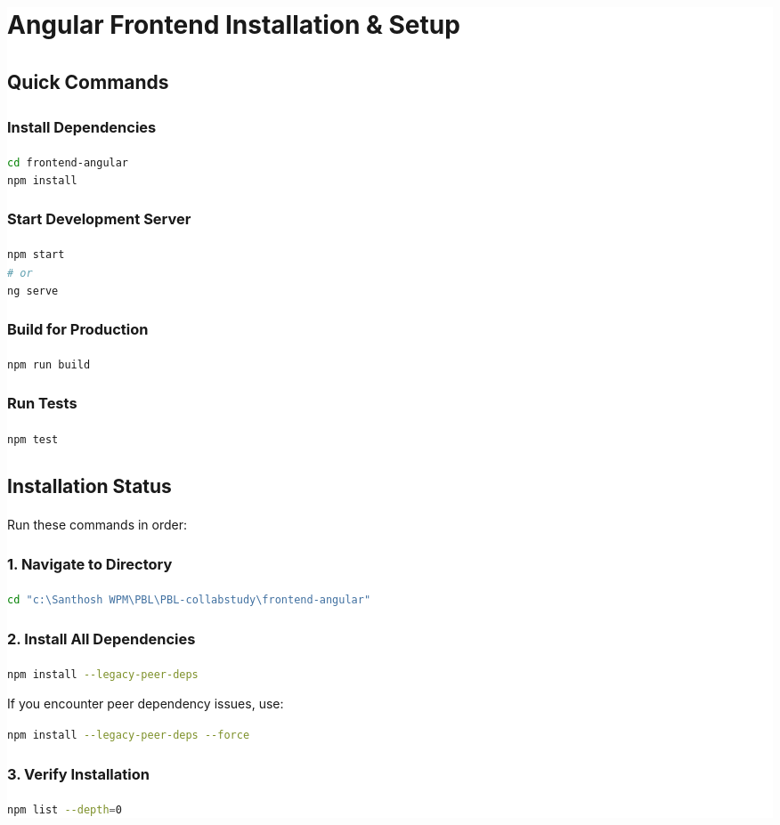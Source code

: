 # Angular Frontend Installation & Setup

## Quick Commands

### Install Dependencies
```bash
cd frontend-angular
npm install
```

### Start Development Server
```bash
npm start
# or
ng serve
```

### Build for Production
```bash
npm run build
```

### Run Tests
```bash
npm test
```

## Installation Status

Run these commands in order:

### 1. Navigate to Directory
```bash
cd "c:\Santhosh WPM\PBL\PBL-collabstudy\frontend-angular"
```

### 2. Install All Dependencies
```bash
npm install --legacy-peer-deps
```

If you encounter peer dependency issues, use:
```bash
npm install --legacy-peer-deps --force
```

### 3. Verify Installation
```bash
npm list --depth=0
```
